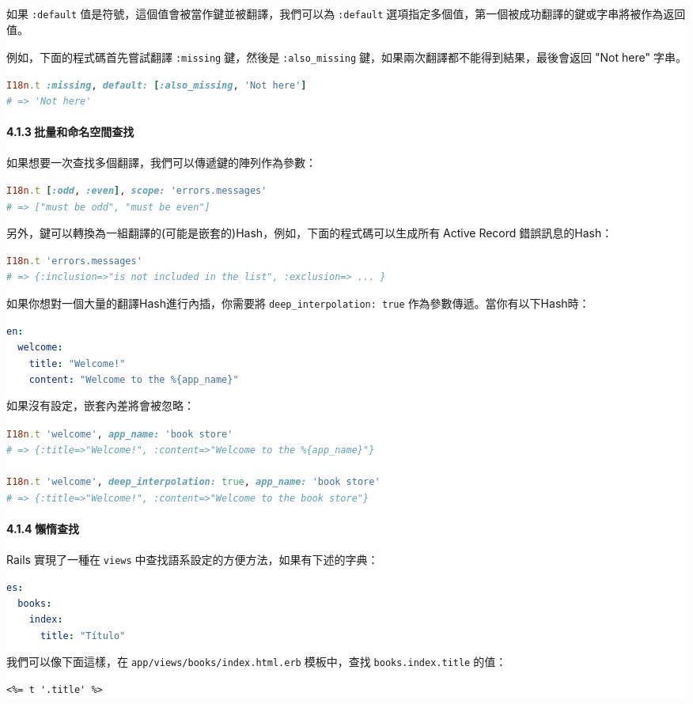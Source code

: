 如果 `:default` 值是符號，這個值會被當作鍵並被翻譯，我們可以為 `:default` 選項指定多個值，第一個被成功翻譯的鍵或字串將被作為返回值。   

例如，下面的程式碼首先嘗試翻譯 `:missing` 鍵，然後是 `:also_missing` 鍵，如果兩次翻譯都不能得到結果，最後會返回 "Not here" 字串。  

```ruby
I18n.t :missing, default: [:also_missing, 'Not here']
# => 'Not here'
```

#### 4.1.3 批量和命名空間查找

如果想要一次查找多個翻譯，我們可以傳遞鍵的陣列作為參數：   

```ruby
I18n.t [:odd, :even], scope: 'errors.messages'
# => ["must be odd", "must be even"]
```


另外，鍵可以轉換為一組翻譯的(可能是嵌套的)Hash，例如，下面的程式碼可以生成所有 Active Record 錯誤訊息的Hash：

```ruby
I18n.t 'errors.messages'
# => {:inclusion=>"is not included in the list", :exclusion=> ... }
```

如果你想對一個大量的翻譯Hash進行內插，你需要將 `deep_interpolation: true` 作為參數傳遞。當你有以下Hash時：   

```yaml
en:
  welcome:
    title: "Welcome!"
    content: "Welcome to the %{app_name}"
```

如果沒有設定，嵌套內差將會被忽略：   

```ruby
I18n.t 'welcome', app_name: 'book store'
# => {:title=>"Welcome!", :content=>"Welcome to the %{app_name}"}

I18n.t 'welcome', deep_interpolation: true, app_name: 'book store'
# => {:title=>"Welcome!", :content=>"Welcome to the book store"}
```

#### 4.1.4 懶惰查找

Rails 實現了一種在 `views` 中查找語系設定的方便方法，如果有下述的字典：  

```yaml
es:
  books:
    index:
      title: "Título"
```

我們可以像下面這樣，在 `app/views/books/index.html.erb` 模板中，查找 `books.index.title` 的值：

```erb
<%= t '.title' %>
```


[`config.active_model.i18n_customize_full_message`]: configuring.html#config-active-model-i18n-customize-full-message
[^1]: 根據以下代碼，或者引用[維基百科](https://en.wikipedia.org/wiki/Internationalization_and_localization): 「國際化是一個設計軟件應用程序的過程，使其可以適應各種語言和地區而無需進行工程更改。本地化是對特定區域或語言的軟件進行適應的過程，通過添加特定於當地的組件並對文本進行翻譯。」
[^2]: 其他後端可能允許或要求使用其他的格式，例如GetText後端可能允許讀取GetText文件 。
[^3]: 其中一個原因是，我們不想為不需要 I18n 支持的應用增加不必要的負載，因此對於英語，I18n 資料庫應該盡可能的保持簡單，另一個原因是，為所有現存語言的 I18n 相關問題提供全部的解決方案是不可能的，因此，一個允許被完全替換的解決方案更加合適，這樣對特定功能和擴展進行試驗就會更容易。